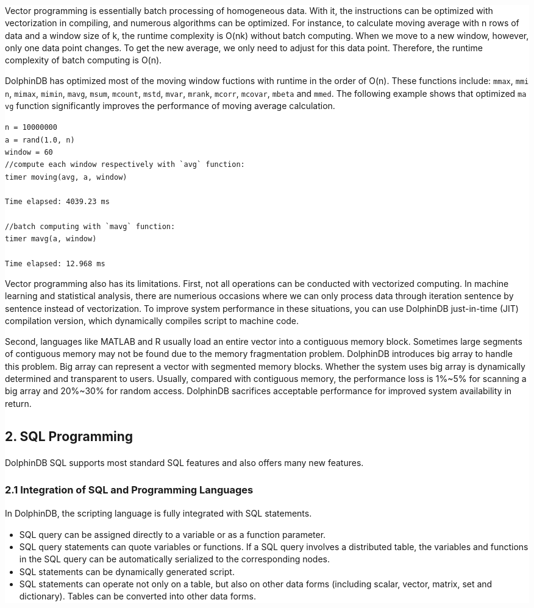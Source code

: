 Vector programming is essentially batch processing of homogeneous data. With it, the instructions can be optimized with vectorization in compiling, and numerous algorithms can be optimized. For instance, to calculate moving average with n rows of data and a window size of k, the runtime complexity is O(nk) without batch computing. When we move to a new window, however, only one data point changes. To get the new average, we only need to adjust for this data point. Therefore, the runtime complexity of batch computing is O(n).

DolphinDB has optimized most of the moving window fuctions with runtime in the order of O(n). These functions include: `mmax`, `mmin`, `mimax`, `mimin`, `mavg`, `msum`, `mcount`, `mstd`, `mvar`, `mrank`, `mcorr`, `mcovar`, `mbeta` and `mmed`. The following example shows that optimized `mavg` function significantly improves the performance of moving average calculation.

``` TXT
n = 10000000
a = rand(1.0, n)
window = 60
//compute each window respectively with `avg` function:
timer moving(avg, a, window)

Time elapsed: 4039.23 ms

//batch computing with `mavg` function:
timer mavg(a, window)

Time elapsed: 12.968 ms
```

Vector programming also has its limitations. First, not all operations can be conducted with vectorized computing. In machine learning and statistical analysis, there are numerious occasions where we can only process data through iteration sentence by sentence instead of vectorization. To improve system performance in these situations, you can use DolphinDB just-in-time (JIT) compilation version, which dynamically compiles script to machine code.

Second, languages like MATLAB and R usually load an entire vector into a contiguous memory block. Sometimes large segments of contiguous memory may not be found due to the memory fragmentation problem. DolphinDB introduces big array to handle this problem. Big array can represent a vector with segmented memory blocks. Whether the system uses big array is dynamically determined and transparent to users. Usually, compared with contiguous memory, the performance loss is 1%~5% for scanning a big array and 20%~30% for random access. DolphinDB sacrifices acceptable performance for improved system availability in return.

## 2. SQL Programming

DolphinDB SQL supports most standard SQL features and also offers many new features.

### 2.1 Integration of SQL and Programming Languages

In DolphinDB, the scripting language is fully integrated with SQL statements. 

* SQL query can be assigned directly to a variable or as a function parameter.
* SQL query statements can quote variables or functions. If a SQL query involves a distributed table, the variables and functions in the SQL query can be automatically serialized to the corresponding nodes.
* SQL statements can be dynamically generated script.
* SQL statements can operate not only on a table, but also on other data forms (including scalar, vector, matrix, set and dictionary). Tables can be converted into other data forms.
